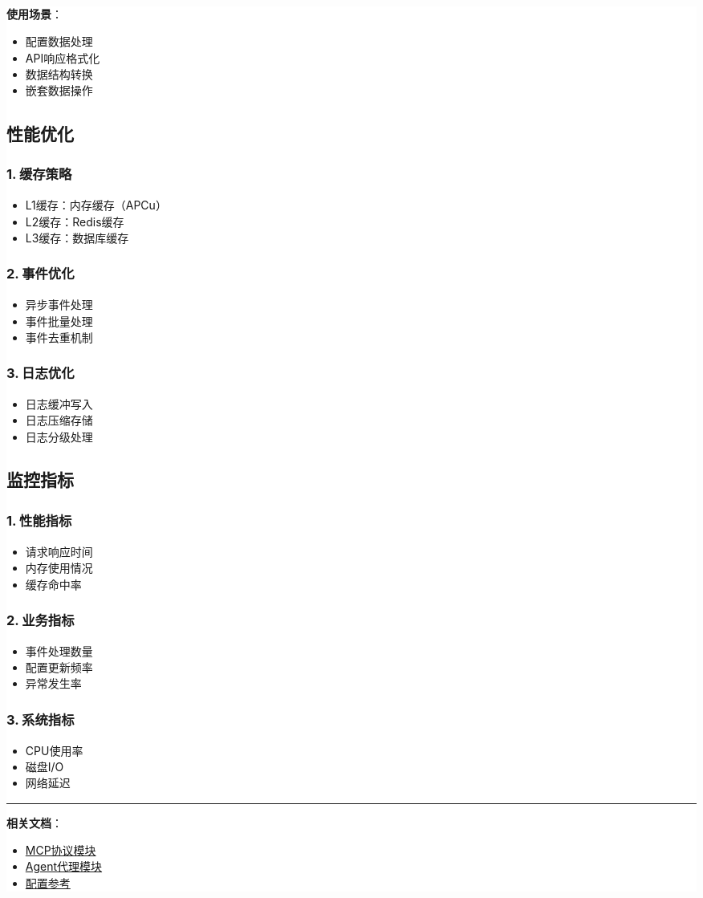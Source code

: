 **使用场景**：
- 配置数据处理
- API响应格式化
- 数据结构转换
- 嵌套数据操作

## 性能优化

### 1. 缓存策略
- L1缓存：内存缓存（APCu）
- L2缓存：Redis缓存
- L3缓存：数据库缓存

### 2. 事件优化
- 异步事件处理
- 事件批量处理
- 事件去重机制

### 3. 日志优化
- 日志缓冲写入
- 日志压缩存储
- 日志分级处理

## 监控指标

### 1. 性能指标
- 请求响应时间
- 内存使用情况
- 缓存命中率

### 2. 业务指标
- 事件处理数量
- 配置更新频率
- 异常发生率

### 3. 系统指标
- CPU使用率
- 磁盘I/O
- 网络延迟

---

**相关文档**：
- [MCP协议模块](./mcp.md)
- [Agent代理模块](./agent.md)
- [配置参考](../configuration.md)
